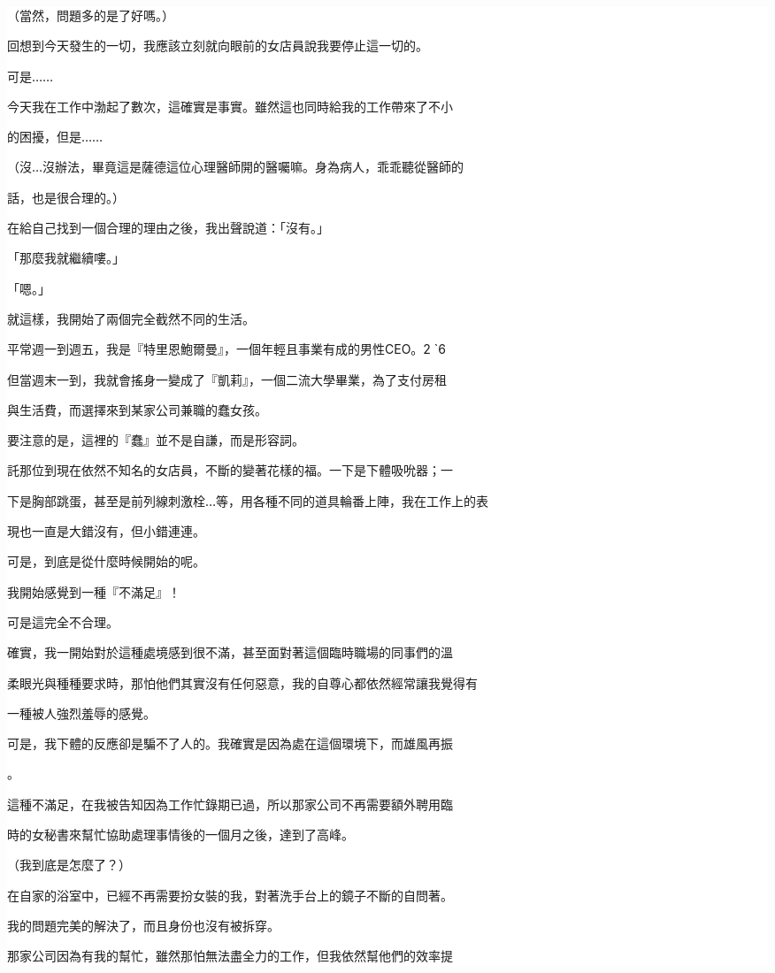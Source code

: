 （當然，問題多的是了好嗎。）

回想到今天發生的一切，我應該立刻就向眼前的女店員說我要停止這一切的。

可是……

今天我在工作中渤起了數次，這確實是事實。雖然這也同時給我的工作帶來了不小

的困擾，但是……

（沒…沒辦法，畢竟這是薩德這位心理醫師開的醫囑嘛。身為病人，乖乖聽從醫師的

話，也是很合理的。）

在給自己找到一個合理的理由之後，我出聲說道：「沒有。」

「那麼我就繼續嘍。」

「嗯。」





就這樣，我開始了兩個完全截然不同的生活。

平常週一到週五，我是『特里恩鮑爾曼』，一個年輕且事業有成的男性CEO。2  `6

但當週末一到，我就會搖身一變成了『凱莉』，一個二流大學畢業，為了支付房租

與生活費，而選擇來到某家公司兼職的蠢女孩。

要注意的是，這裡的『蠢』並不是自謙，而是形容詞。

託那位到現在依然不知名的女店員，不斷的變著花樣的福。一下是下體吸吮器；一

下是胸部跳蛋，甚至是前列線刺激栓…等，用各種不同的道具輪番上陣，我在工作上的表

現也一直是大錯沒有，但小錯連連。

可是，到底是從什麼時候開始的呢。

我開始感覺到一種『不滿足』！

可是這完全不合理。

確實，我一開始對於這種處境感到很不滿，甚至面對著這個臨時職場的同事們的溫

柔眼光與種種要求時，那怕他們其實沒有任何惡意，我的自尊心都依然經常讓我覺得有

一種被人強烈羞辱的感覺。

可是，我下體的反應卻是騙不了人的。我確實是因為處在這個環境下，而雄風再振

。

這種不滿足，在我被告知因為工作忙錄期已過，所以那家公司不再需要額外聘用臨

時的女秘書來幫忙協助處理事情後的一個月之後，達到了高峰。

（我到底是怎麼了？）

在自家的浴室中，已經不再需要扮女裝的我，對著洗手台上的鏡子不斷的自問著。

我的問題完美的解決了，而且身份也沒有被拆穿。

那家公司因為有我的幫忙，雖然那怕無法盡全力的工作，但我依然幫他們的效率提

